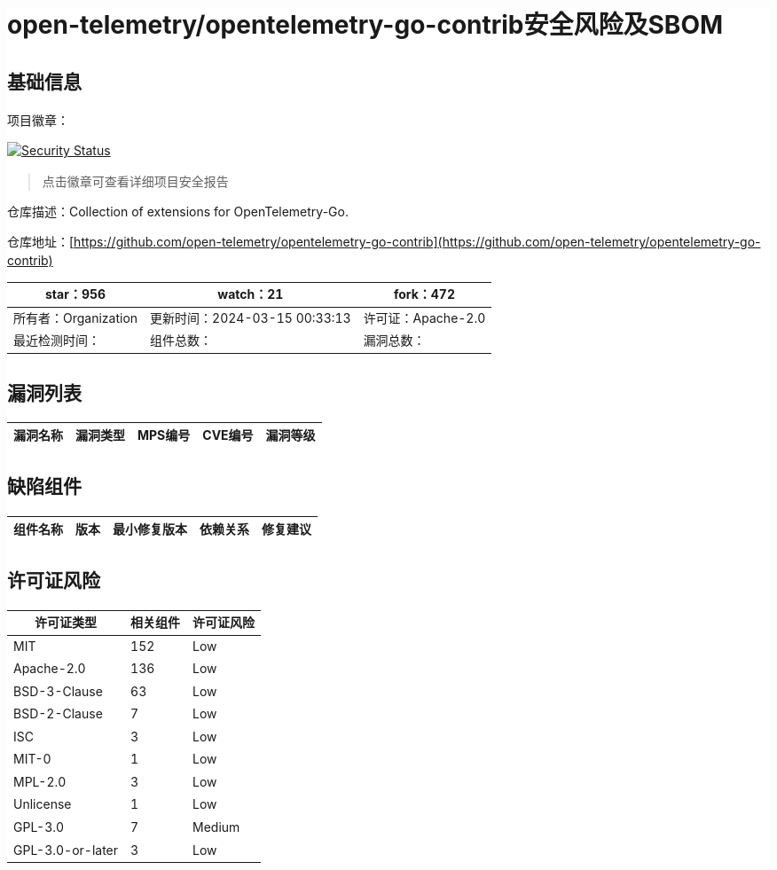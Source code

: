 # open-telemetry/opentelemetry-go-contrib安全风险及SBOM

## 基础信息

项目徽章：

[![Security Status](https://www.murphysec.com/platform3/v31/badge/1768368485869379584.svg)](https://www.murphysec.com/console/report/1732829229984206848/1768368485869379584)

> 点击徽章可查看详细项目安全报告

仓库描述：Collection of extensions for OpenTelemetry-Go.

仓库地址：[https://github.com/open-telemetry/opentelemetry-go-contrib](https://github.com/open-telemetry/opentelemetry-go-contrib)

| star：956 | watch：21 | fork：472 |
| ----------- | -------------- | ------------ |
| 所有者：Organization | 更新时间：2024-03-15 00:33:13 | 许可证：Apache-2.0 |
| 最近检测时间： | 组件总数： | 漏洞总数： |




## 漏洞列表

| 漏洞名称 | 漏洞类型 | MPS编号 | CVE编号 | 漏洞等级 |
| ------- | ------ | ------- | ------ | ----- |





## 缺陷组件

| 组件名称 | 版本 | 最小修复版本 | 依赖关系 | 修复建议 |
| -------- | ---- | ------------ | -------- | -------- |





## 许可证风险

| 许可证类型 | 相关组件 | 许可证风险 |
| ---------- | -------- | ---------- |
|MIT|152|Low|
|Apache-2.0|136|Low|
|BSD-3-Clause|63|Low|
|BSD-2-Clause|7|Low|
|ISC|3|Low|
|MIT-0|1|Low|
|MPL-2.0|3|Low|
|Unlicense|1|Low|
|GPL-3.0|7|Medium|
|GPL-3.0-or-later|3|Low|
